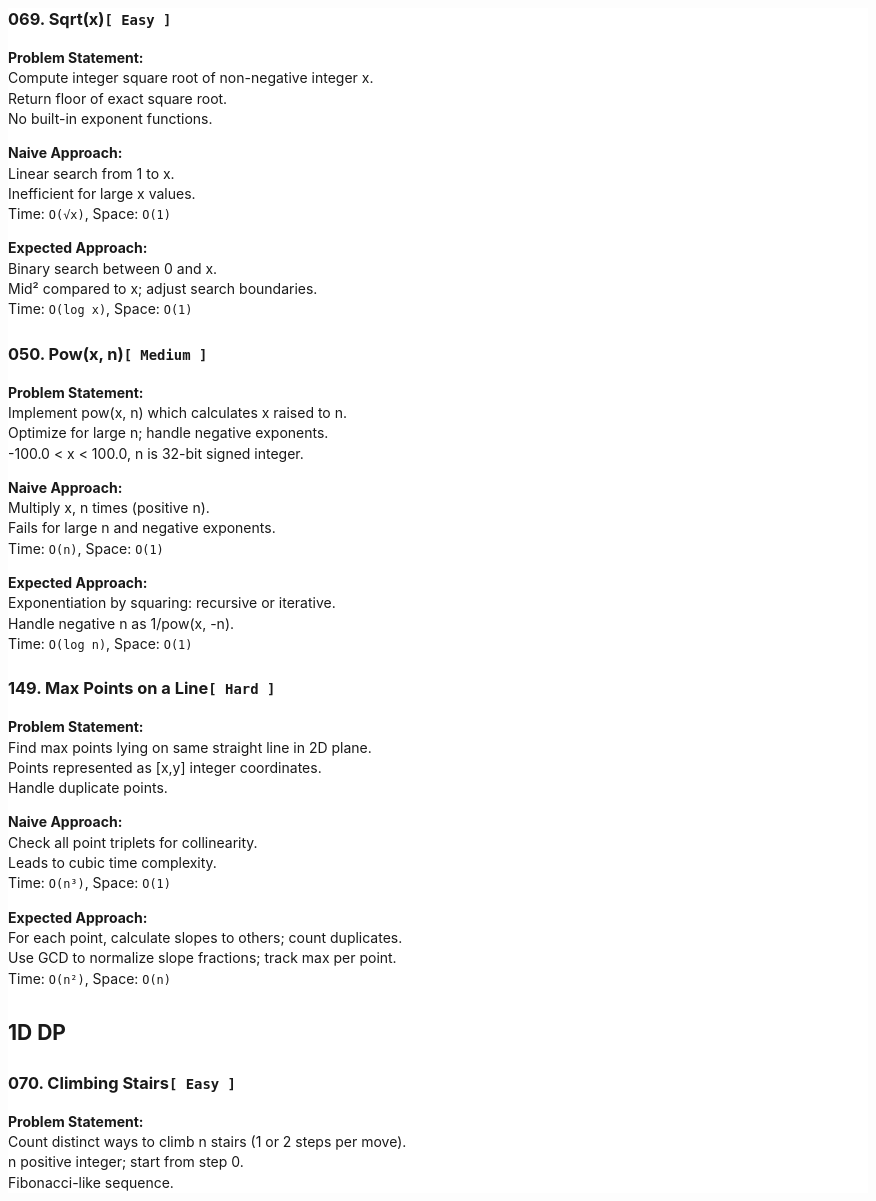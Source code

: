 ### 069. Sqrt(x)`[ Easy ]`
**Problem Statement:**  
Compute integer square root of non-negative integer x.  
Return floor of exact square root.  
No built-in exponent functions.

**Naive Approach:**  
Linear search from 1 to x.  
Inefficient for large x values.  
Time: `O(√x)`, Space: `O(1)`

**Expected Approach:**  
Binary search between 0 and x.  
Mid² compared to x; adjust search boundaries.  
Time: `O(log x)`, Space: `O(1)`

### 050. Pow(x, n)`[ Medium ]`
**Problem Statement:**  
Implement pow(x, n) which calculates x raised to n.  
Optimize for large n; handle negative exponents.  
-100.0 < x < 100.0, n is 32-bit signed integer.

**Naive Approach:**  
Multiply x, n times (positive n).  
Fails for large n and negative exponents.  
Time: `O(n)`, Space: `O(1)`

**Expected Approach:**  
Exponentiation by squaring: recursive or iterative.  
Handle negative n as 1/pow(x, -n).  
Time: `O(log n)`, Space: `O(1)`

### 149. Max Points on a Line`[ Hard ]`
**Problem Statement:**  
Find max points lying on same straight line in 2D plane.  
Points represented as [x,y] integer coordinates.  
Handle duplicate points.

**Naive Approach:**  
Check all point triplets for collinearity.  
Leads to cubic time complexity.  
Time: `O(n³)`, Space: `O(1)`

**Expected Approach:**  
For each point, calculate slopes to others; count duplicates.  
Use GCD to normalize slope fractions; track max per point.  
Time: `O(n²)`, Space: `O(n)`

## 1D DP
### 070. Climbing Stairs`[ Easy ]`
**Problem Statement:**  
Count distinct ways to climb n stairs (1 or 2 steps per move).  
n positive integer; start from step 0.  
Fibonacci-like sequence.
